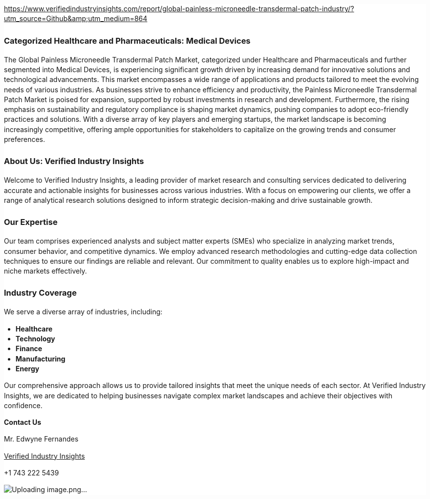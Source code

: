 </strong><a href="https://www.verifiedindustryinsights.com/report/global-painless-microneedle-transdermal-patch-industry/?utm_source=Github&amp;utm_medium=864">https://www.verifiedindustryinsights.com/report/global-painless-microneedle-transdermal-patch-industry/?utm_source=Github&amp;utm_medium=864</a>&nbsp;</p><h3>Categorized Healthcare and Pharmaceuticals: Medical Devices </h3><p>The Global Painless Microneedle Transdermal Patch Market, categorized under Healthcare and Pharmaceuticals and further segmented into Medical Devices, is experiencing significant growth driven by increasing demand for innovative solutions and technological advancements. This market encompasses a wide range of applications and products tailored to meet the evolving needs of various industries. As businesses strive to enhance efficiency and productivity, the Painless Microneedle Transdermal Patch Market is poised for expansion, supported by robust investments in research and development. Furthermore, the rising emphasis on sustainability and regulatory compliance is shaping market dynamics, pushing companies to adopt eco-friendly practices and solutions. With a diverse array of key players and emerging startups, the market landscape is becoming increasingly competitive, offering ample opportunities for stakeholders to capitalize on the growing trends and consumer preferences.</p><h3>About Us: Verified Industry Insights</h3><p>Welcome to Verified Industry Insights, a leading provider of market research and consulting services dedicated to delivering accurate and actionable insights for businesses across various industries. With a focus on empowering our clients, we offer a range of analytical research solutions designed to inform strategic decision-making and drive sustainable growth.</p><h3>Our Expertise</h3><p>Our team comprises experienced analysts and subject matter experts (SMEs) who specialize in analyzing market trends, consumer behavior, and competitive dynamics. We employ advanced research methodologies and cutting-edge data collection techniques to ensure our findings are reliable and relevant. Our commitment to quality enables us to explore high-impact and niche markets effectively.</p><h3>Industry Coverage</h3><p>We serve a diverse array of industries, including:</p><ul><li><strong>Healthcare</strong></li><li><strong>Technology</strong></li><li><strong>Finance</strong></li><li><strong>Manufacturing</strong></li><li><strong>Energy</strong></li></ul><p>Our comprehensive approach allows us to provide tailored insights that meet the unique needs of each sector. At Verified Industry Insights, we are dedicated to helping businesses navigate complex market landscapes and achieve their objectives with confidence.</p><p><strong>Contact Us</strong></p><p>Mr. Edwyne Fernandes</p><p><a href="https://www.verifiedindustryinsights.com/">Verified Industry Insights</a></p><p>+1 743 222 5439</p>
![Uploading image.png…]()

